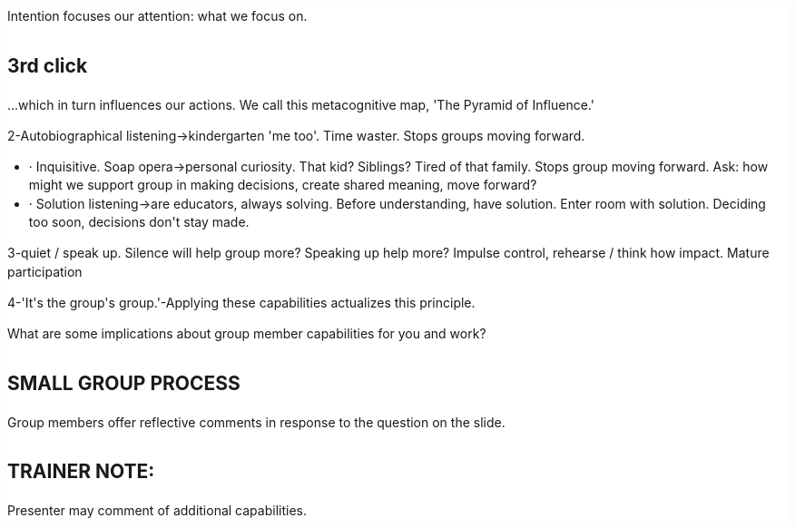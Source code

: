 Intention focuses our attention: what we focus on.

## 3rd click

…which in turn influences our actions. We call this metacognitive map, 'The Pyramid of Influence.'



2-Autobiographical listening-&gt;kindergarten 'me too'.  Time waster.  Stops groups moving forward.

- · Inquisitive.  Soap opera-&gt;personal curiosity.  That kid?  Siblings?  Tired of that family. Stops group moving forward.  Ask: how might we support group in making decisions, create shared meaning, move forward?
- · Solution listening-&gt;are educators, always solving.  Before understanding, have solution.  Enter room with solution.  Deciding too soon, decisions don't stay made.

3-quiet / speak up.  Silence will help group more?  Speaking up help more?  Impulse control, rehearse / think how impact.  Mature participation

4-'It's the group's group.'-Applying these capabilities actualizes this principle.

What are some implications about group member capabilities for you and work?

## SMALL GROUP PROCESS

Group members offer reflective comments in response to the question on the slide.

## TRAINER NOTE:

Presenter may comment of additional capabilities.



